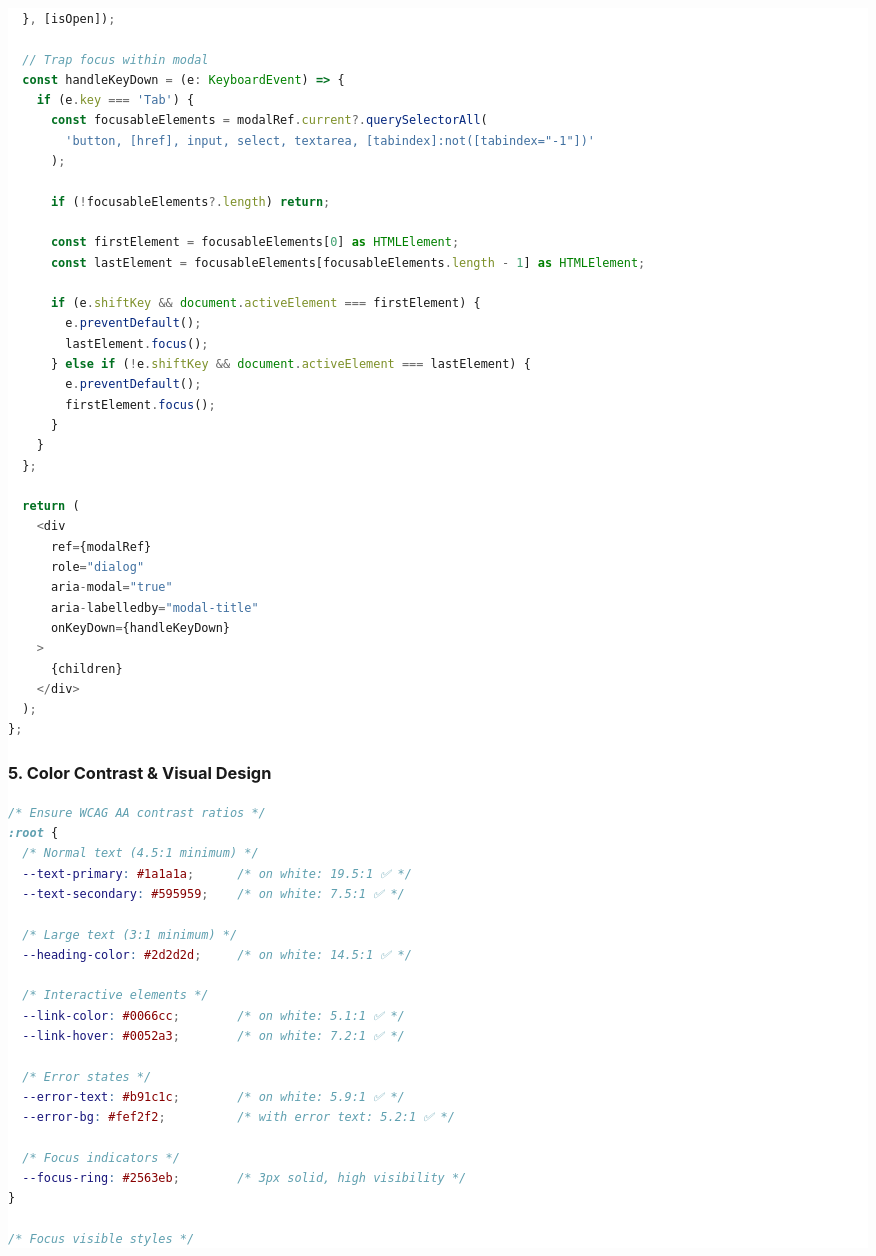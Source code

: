 ```typescript
  }, [isOpen]);
  
  // Trap focus within modal
  const handleKeyDown = (e: KeyboardEvent) => {
    if (e.key === 'Tab') {
      const focusableElements = modalRef.current?.querySelectorAll(
        'button, [href], input, select, textarea, [tabindex]:not([tabindex="-1"])'
      );
      
      if (!focusableElements?.length) return;
      
      const firstElement = focusableElements[0] as HTMLElement;
      const lastElement = focusableElements[focusableElements.length - 1] as HTMLElement;
      
      if (e.shiftKey && document.activeElement === firstElement) {
        e.preventDefault();
        lastElement.focus();
      } else if (!e.shiftKey && document.activeElement === lastElement) {
        e.preventDefault();
        firstElement.focus();
      }
    }
  };
  
  return (
    <div
      ref={modalRef}
      role="dialog"
      aria-modal="true"
      aria-labelledby="modal-title"
      onKeyDown={handleKeyDown}
    >
      {children}
    </div>
  );
};
```

### 5. Color Contrast & Visual Design

```css
/* Ensure WCAG AA contrast ratios */
:root {
  /* Normal text (4.5:1 minimum) */
  --text-primary: #1a1a1a;      /* on white: 19.5:1 ✅ */
  --text-secondary: #595959;    /* on white: 7.5:1 ✅ */
  
  /* Large text (3:1 minimum) */
  --heading-color: #2d2d2d;     /* on white: 14.5:1 ✅ */
  
  /* Interactive elements */
  --link-color: #0066cc;        /* on white: 5.1:1 ✅ */
  --link-hover: #0052a3;        /* on white: 7.2:1 ✅ */
  
  /* Error states */
  --error-text: #b91c1c;        /* on white: 5.9:1 ✅ */
  --error-bg: #fef2f2;          /* with error text: 5.2:1 ✅ */
  
  /* Focus indicators */
  --focus-ring: #2563eb;        /* 3px solid, high visibility */
}

/* Focus visible styles */
```